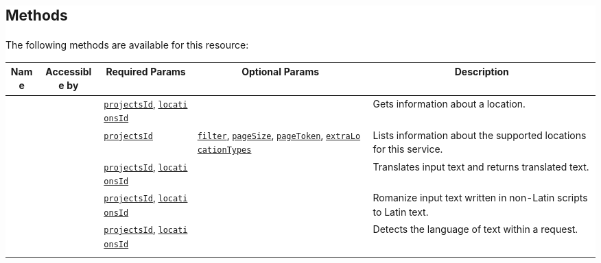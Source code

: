 ## Methods

The following methods are available for this resource:

<table>
<thead>
    <tr>
    <th>Name</th>
    <th>Accessible by</th>
    <th>Required Params</th>
    <th>Optional Params</th>
    <th>Description</th>
    </tr>
</thead>
<tbody>
<tr>
    <td><a href="#projects_locations_get"><CopyableCode code="projects_locations_get" /></a></td>
    <td><CopyableCode code="select" /></td>
    <td><a href="#parameter-projectsId"><code>projectsId</code></a>, <a href="#parameter-locationsId"><code>locationsId</code></a></td>
    <td></td>
    <td>Gets information about a location.</td>
</tr>
<tr>
    <td><a href="#projects_locations_list"><CopyableCode code="projects_locations_list" /></a></td>
    <td><CopyableCode code="select" /></td>
    <td><a href="#parameter-projectsId"><code>projectsId</code></a></td>
    <td><a href="#parameter-filter"><code>filter</code></a>, <a href="#parameter-pageSize"><code>pageSize</code></a>, <a href="#parameter-pageToken"><code>pageToken</code></a>, <a href="#parameter-extraLocationTypes"><code>extraLocationTypes</code></a></td>
    <td>Lists information about the supported locations for this service.</td>
</tr>
<tr>
    <td><a href="#projects_locations_translate_text"><CopyableCode code="projects_locations_translate_text" /></a></td>
    <td><CopyableCode code="exec" /></td>
    <td><a href="#parameter-projectsId"><code>projectsId</code></a>, <a href="#parameter-locationsId"><code>locationsId</code></a></td>
    <td></td>
    <td>Translates input text and returns translated text.</td>
</tr>
<tr>
    <td><a href="#projects_locations_romanize_text"><CopyableCode code="projects_locations_romanize_text" /></a></td>
    <td><CopyableCode code="exec" /></td>
    <td><a href="#parameter-projectsId"><code>projectsId</code></a>, <a href="#parameter-locationsId"><code>locationsId</code></a></td>
    <td></td>
    <td>Romanize input text written in non-Latin scripts to Latin text.</td>
</tr>
<tr>
    <td><a href="#projects_locations_detect_language"><CopyableCode code="projects_locations_detect_language" /></a></td>
    <td><CopyableCode code="exec" /></td>
    <td><a href="#parameter-projectsId"><code>projectsId</code></a>, <a href="#parameter-locationsId"><code>locationsId</code></a></td>
    <td></td>
    <td>Detects the language of text within a request.</td>
</tr>
<tr>
    <td><a href="#projects_locations_translate_document"><CopyableCode code="projects_locations_translate_document" /></a></td>
    <td><CopyableCode code="exec" /></td>